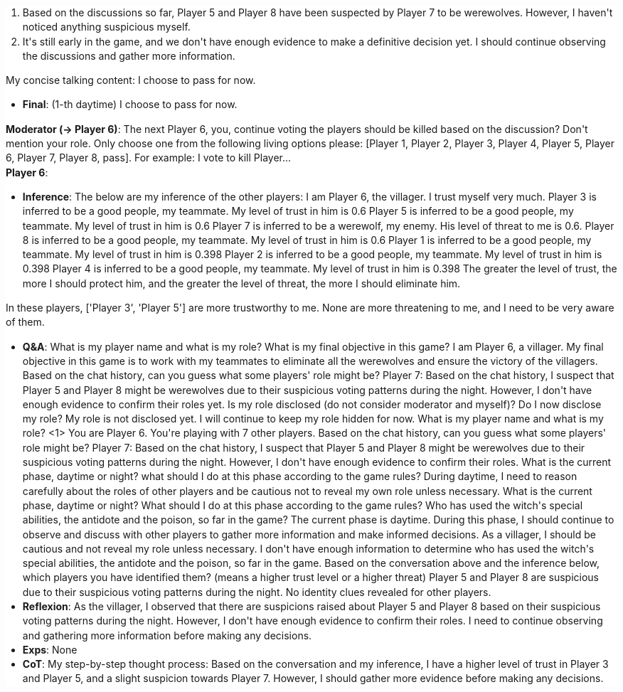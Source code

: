 1. Based on the discussions so far, Player 5 and Player 8 have been suspected by Player 7 to be werewolves. However, I haven't noticed anything suspicious myself.
2. It's still early in the game, and we don't have enough evidence to make a definitive decision yet. I should continue observing the discussions and gather more information.

My concise talking content: I choose to pass for now.  

- **Final**: (1-th daytime) I choose to pass for now.  

**Moderator (-> Player 6)**: The next Player 6, you, continue voting the players should be killed based on the discussion? Don't mention your role. Only choose one from the following living options please: [Player 1, Player 2, Player 3, Player 4, Player 5, Player 6, Player 7, Player 8, pass]. For example: I vote to kill Player...  
**Player 6**:  
- **Inference**: 
The below are my inference of the other players:
I am Player 6, the villager. I trust myself very much.
Player 3 is inferred to be a good people, my teammate. My level of trust in him is 0.6
Player 5 is inferred to be a good people, my teammate. My level of trust in him is 0.6
Player 7 is inferred to be a werewolf, my enemy. His level of threat to me is 0.6.
Player 8 is inferred to be a good people, my teammate. My level of trust in him is 0.6
Player 1 is inferred to be a good people, my teammate. My level of trust in him is 0.398
Player 2 is inferred to be a good people, my teammate. My level of trust in him is 0.398
Player 4 is inferred to be a good people, my teammate. My level of trust in him is 0.398
The greater the level of trust, the more I should protect him, and the greater the level of threat, the more I should eliminate him.

In these players, ['Player 3', 'Player 5'] are more trustworthy to me. None are more threatening to me, and I need to be very aware of them.  
- **Q&A**: What is my player name and what is my role? What is my final objective in this game? I am Player 6, a villager. My final objective in this game is to work with my teammates to eliminate all the werewolves and ensure the victory of the villagers.
Based on the chat history, can you guess what some players' role might be? Player 7: Based on the chat history, I suspect that Player 5 and Player 8 might be werewolves due to their suspicious voting patterns during the night. However, I don't have enough evidence to confirm their roles yet.
Is my role disclosed (do not consider moderator and myself)? Do I now disclose my role? My role is not disclosed yet. I will continue to keep my role hidden for now.
What is my player name and what is my role? <1> You are Player 6. You're playing with 7 other players.
Based on the chat history, can you guess what some players' role might be? Player 7: Based on the chat history, I suspect that Player 5 and Player 8 might be werewolves due to their suspicious voting patterns during the night. However, I don't have enough evidence to confirm their roles.
What is the current phase, daytime or night? what should I do at this phase according to the game rules? During daytime, I need to reason carefully about the roles of other players and be cautious not to reveal my own role unless necessary.
What is the current phase, daytime or night? What should I do at this phase according to the game rules?
Who has used the witch's special abilities, the antidote and the poison, so far in the game? The current phase is daytime. During this phase, I should continue to observe and discuss with other players to gather more information and make informed decisions. As a villager, I should be cautious and not reveal my role unless necessary. I don't have enough information to determine who has used the witch's special abilities, the antidote and the poison, so far in the game.
Based on the conversation above and the inference below, which players you have identified them? (means a higher trust level or a higher threat) Player 5 and Player 8 are suspicious due to their suspicious voting patterns during the night. No identity clues revealed for other players.  
- **Reflexion**: As the villager, I observed that there are suspicions raised about Player 5 and Player 8 based on their suspicious voting patterns during the night. However, I don't have enough evidence to confirm their roles. I need to continue observing and gathering more information before making any decisions.  
- **Exps**: None  
- **CoT**: My step-by-step thought process:
Based on the conversation and my inference, I have a higher level of trust in Player 3 and Player 5, and a slight suspicion towards Player 7. However, I should gather more evidence before making any decisions. 
